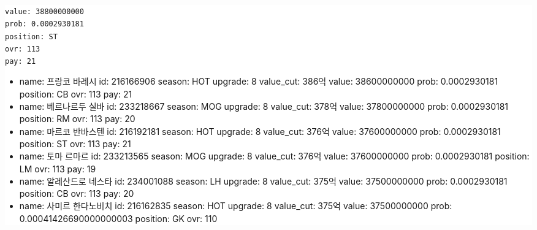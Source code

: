    value: 38800000000
    prob: 0.0002930181
    position: ST
    ovr: 113
    pay: 21
  - name: 프랑코 바레시
    id: 216166906
    season: HOT
    upgrade: 8
    value_cut: 386억
    value: 38600000000
    prob: 0.0002930181
    position: CB
    ovr: 113
    pay: 21
  - name: 베르나르두 실바
    id: 233218667
    season: MOG
    upgrade: 8
    value_cut: 378억
    value: 37800000000
    prob: 0.0002930181
    position: RM
    ovr: 113
    pay: 20
  - name: 마르코 반바스텐
    id: 216192181
    season: HOT
    upgrade: 8
    value_cut: 376억
    value: 37600000000
    prob: 0.0002930181
    position: ST
    ovr: 113
    pay: 21
  - name: 토마 르마르
    id: 233213565
    season: MOG
    upgrade: 8
    value_cut: 376억
    value: 37600000000
    prob: 0.0002930181
    position: LM
    ovr: 113
    pay: 19
  - name: 알레산드로 네스타
    id: 234001088
    season: LH
    upgrade: 8
    value_cut: 375억
    value: 37500000000
    prob: 0.0002930181
    position: CB
    ovr: 113
    pay: 20
  - name: 사미르 한다노비치
    id: 216162835
    season: HOT
    upgrade: 8
    value_cut: 375억
    value: 37500000000
    prob: 0.00041426690000000003
    position: GK
    ovr: 110
